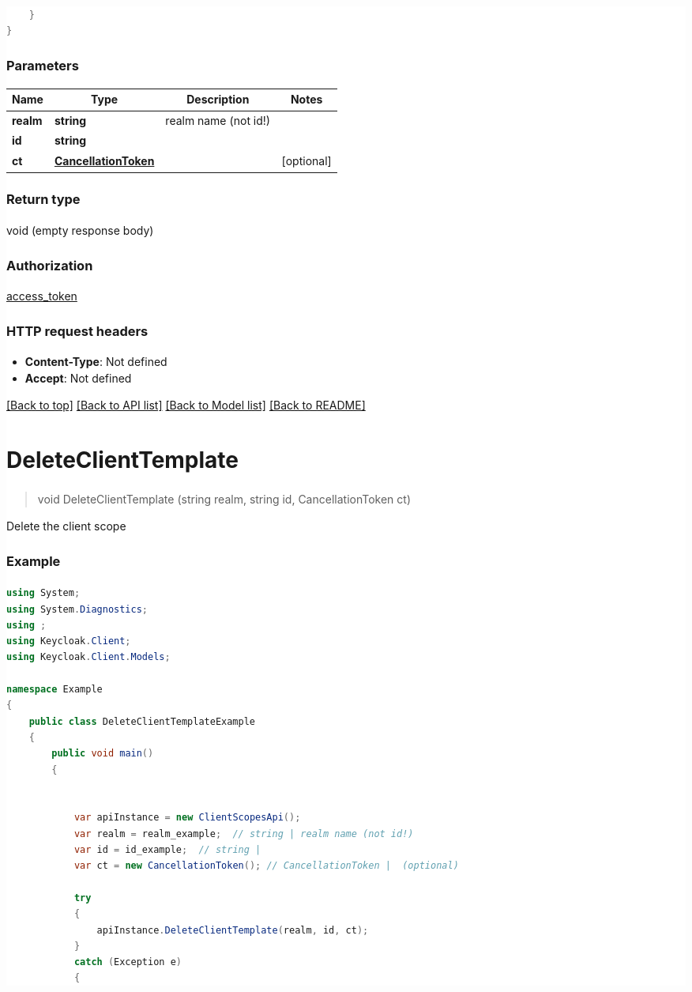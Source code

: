 ```csharp
    }
}
```

### Parameters

Name | Type | Description  | Notes
------------- | ------------- | ------------- | -------------
 **realm** | **string**| realm name (not id!) | 
 **id** | **string**|  | 
 **ct** | [**CancellationToken**](.md)|  | [optional] 

### Return type

void (empty response body)

### Authorization

[access_token](../README.md#access_token)

### HTTP request headers

 - **Content-Type**: Not defined
 - **Accept**: Not defined

[[Back to top]](#) [[Back to API list]](../README.md#documentation-for-api-endpoints) [[Back to Model list]](../README.md#documentation-for-models) [[Back to README]](../README.md)

<a name="deleteclienttemplate"></a>
# **DeleteClientTemplate**
> void DeleteClientTemplate (string realm, string id, CancellationToken ct)



Delete the client scope

### Example
```csharp
using System;
using System.Diagnostics;
using ;
using Keycloak.Client;
using Keycloak.Client.Models;

namespace Example
{
    public class DeleteClientTemplateExample
    {
        public void main()
        {
            

            var apiInstance = new ClientScopesApi();
            var realm = realm_example;  // string | realm name (not id!)
            var id = id_example;  // string | 
            var ct = new CancellationToken(); // CancellationToken |  (optional) 

            try
            {
                apiInstance.DeleteClientTemplate(realm, id, ct);
            }
            catch (Exception e)
            {
```